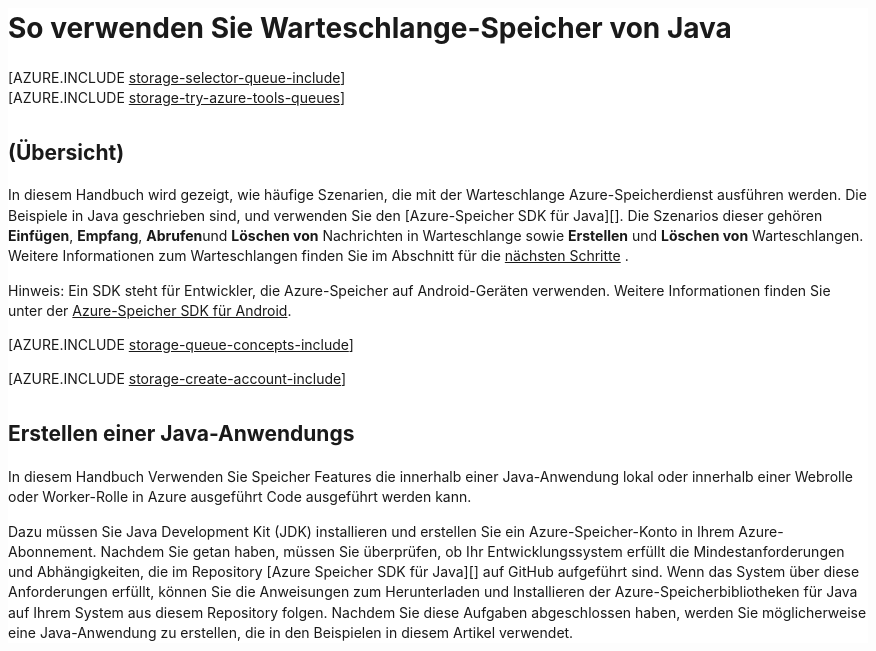 <properties
    pageTitle="So verwenden Sie Warteschlange-Speicher von Java | Microsoft Azure"
    description="Informationen zum Verwenden der Warteschlange Azure Service erstellen und Löschen von Warteschlangen, einfügen, abrufen und Löschen von Nachrichten. Die Beispiele in Java geschrieben."
    services="storage"
    documentationCenter="java"
    authors="robinsh"
    manager="carmonm"
    editor="tysonn"/>

<tags
    ms.service="storage"
    ms.workload="storage"
    ms.tgt_pltfrm="na"
    ms.devlang="Java"
    ms.topic="article"
    ms.date="08/11/2016"
    ms.author="robinsh"/>

# <a name="how-to-use-queue-storage-from-java"></a>So verwenden Sie Warteschlange-Speicher von Java

[AZURE.INCLUDE [storage-selector-queue-include](../../includes/storage-selector-queue-include.md)]
<br/>
[AZURE.INCLUDE [storage-try-azure-tools-queues](../../includes/storage-try-azure-tools-queues.md)]

## <a name="overview"></a>(Übersicht)

In diesem Handbuch wird gezeigt, wie häufige Szenarien, die mit der Warteschlange Azure-Speicherdienst ausführen werden. Die Beispiele in Java geschrieben sind, und verwenden Sie den [Azure-Speicher SDK für Java][]. Die Szenarios dieser gehören **Einfügen**, **Empfang**, **Abrufen**und **Löschen von** Nachrichten in Warteschlange sowie **Erstellen** und **Löschen von** Warteschlangen. Weitere Informationen zum Warteschlangen finden Sie im Abschnitt für die [nächsten Schritte](#Next-Steps) .

Hinweis: Ein SDK steht für Entwickler, die Azure-Speicher auf Android-Geräten verwenden. Weitere Informationen finden Sie unter der [Azure-Speicher SDK für Android][].

[AZURE.INCLUDE [storage-queue-concepts-include](../../includes/storage-queue-concepts-include.md)]

[AZURE.INCLUDE [storage-create-account-include](../../includes/storage-create-account-include.md)]

## <a name="create-a-java-application"></a>Erstellen einer Java-Anwendungs

In diesem Handbuch Verwenden Sie Speicher Features die innerhalb einer Java-Anwendung lokal oder innerhalb einer Webrolle oder Worker-Rolle in Azure ausgeführt Code ausgeführt werden kann.

Dazu müssen Sie Java Development Kit (JDK) installieren und erstellen Sie ein Azure-Speicher-Konto in Ihrem Azure-Abonnement. Nachdem Sie getan haben, müssen Sie überprüfen, ob Ihr Entwicklungssystem erfüllt die Mindestanforderungen und Abhängigkeiten, die im Repository [Azure Speicher SDK für Java][] auf GitHub aufgeführt sind. Wenn das System über diese Anforderungen erfüllt, können Sie die Anweisungen zum Herunterladen und Installieren der Azure-Speicherbibliotheken für Java auf Ihrem System aus diesem Repository folgen. Nachdem Sie diese Aufgaben abgeschlossen haben, werden Sie möglicherweise eine Java-Anwendung zu erstellen, die in den Beispielen in diesem Artikel verwendet.


[Azure SDK for Java]: http://go.microsoft.com/fwlink/?LinkID=525671
[Azure SDK für Java-Speicher]: https://github.com/azure/azure-storage-java
[Azure-Speicher SDK für Android]: https://github.com/azure/azure-storage-android
[Azure-Speicher Client SDK-Referenz]: http://dl.windowsazure.com/storage/javadoc/
[Azure-Speicherservices REST-API]: https://msdn.microsoft.com/library/azure/dd179355.aspx
[Azure-Speicher-Teamblog]: http://blogs.msdn.com/b/windowsazurestorage/
